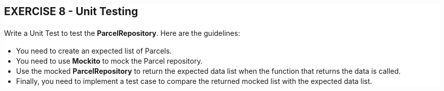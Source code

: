 ## EXERCISE 8 - Unit Testing


Write a Unit Test to test the **ParcelRepository**. Here are the guidelines:
- You need to create an expected list of Parcels.
- You need to use **Mockito** to mock the Parcel repository.
- Use the mocked **ParcelRepository** to return the expected data list when the function that returns the data is called.
- Finally, you need to implement a test case to compare the returned mocked list with the expected data list.
